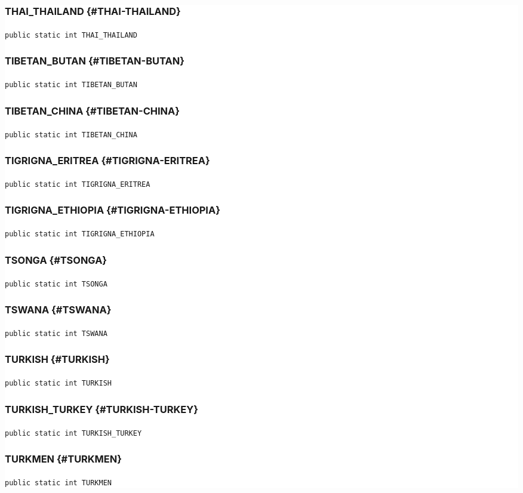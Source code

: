 
### THAI_THAILAND {#THAI-THAILAND}
```
public static int THAI_THAILAND
```


### TIBETAN_BUTAN {#TIBETAN-BUTAN}
```
public static int TIBETAN_BUTAN
```


### TIBETAN_CHINA {#TIBETAN-CHINA}
```
public static int TIBETAN_CHINA
```


### TIGRIGNA_ERITREA {#TIGRIGNA-ERITREA}
```
public static int TIGRIGNA_ERITREA
```


### TIGRIGNA_ETHIOPIA {#TIGRIGNA-ETHIOPIA}
```
public static int TIGRIGNA_ETHIOPIA
```


### TSONGA {#TSONGA}
```
public static int TSONGA
```


### TSWANA {#TSWANA}
```
public static int TSWANA
```


### TURKISH {#TURKISH}
```
public static int TURKISH
```


### TURKISH_TURKEY {#TURKISH-TURKEY}
```
public static int TURKISH_TURKEY
```


### TURKMEN {#TURKMEN}
```
public static int TURKMEN
```
